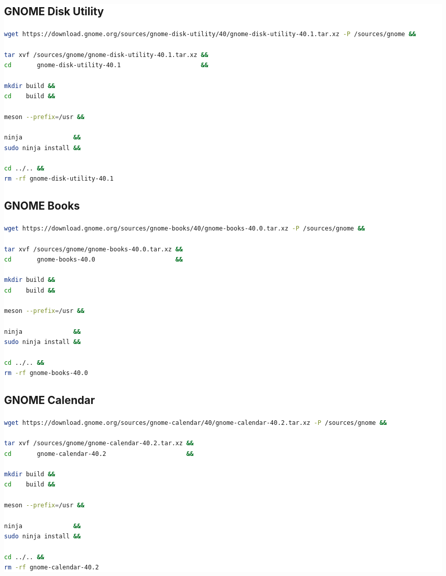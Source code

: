 ## GNOME Disk Utility

```sh
wget https://download.gnome.org/sources/gnome-disk-utility/40/gnome-disk-utility-40.1.tar.xz -P /sources/gnome &&

tar xvf /sources/gnome/gnome-disk-utility-40.1.tar.xz &&
cd       gnome-disk-utility-40.1                      &&

mkdir build &&
cd    build &&

meson --prefix=/usr &&

ninja              &&
sudo ninja install &&

cd ../.. &&
rm -rf gnome-disk-utility-40.1
```

## GNOME Books

```sh
wget https://download.gnome.org/sources/gnome-books/40/gnome-books-40.0.tar.xz -P /sources/gnome &&

tar xvf /sources/gnome/gnome-books-40.0.tar.xz &&
cd       gnome-books-40.0                      &&

mkdir build &&
cd    build &&

meson --prefix=/usr &&

ninja              &&
sudo ninja install &&

cd ../.. &&
rm -rf gnome-books-40.0
```

## GNOME Calendar

```sh
wget https://download.gnome.org/sources/gnome-calendar/40/gnome-calendar-40.2.tar.xz -P /sources/gnome &&

tar xvf /sources/gnome/gnome-calendar-40.2.tar.xz &&
cd       gnome-calendar-40.2                      &&

mkdir build &&
cd    build &&

meson --prefix=/usr &&

ninja              &&
sudo ninja install &&

cd ../.. &&
rm -rf gnome-calendar-40.2
```

